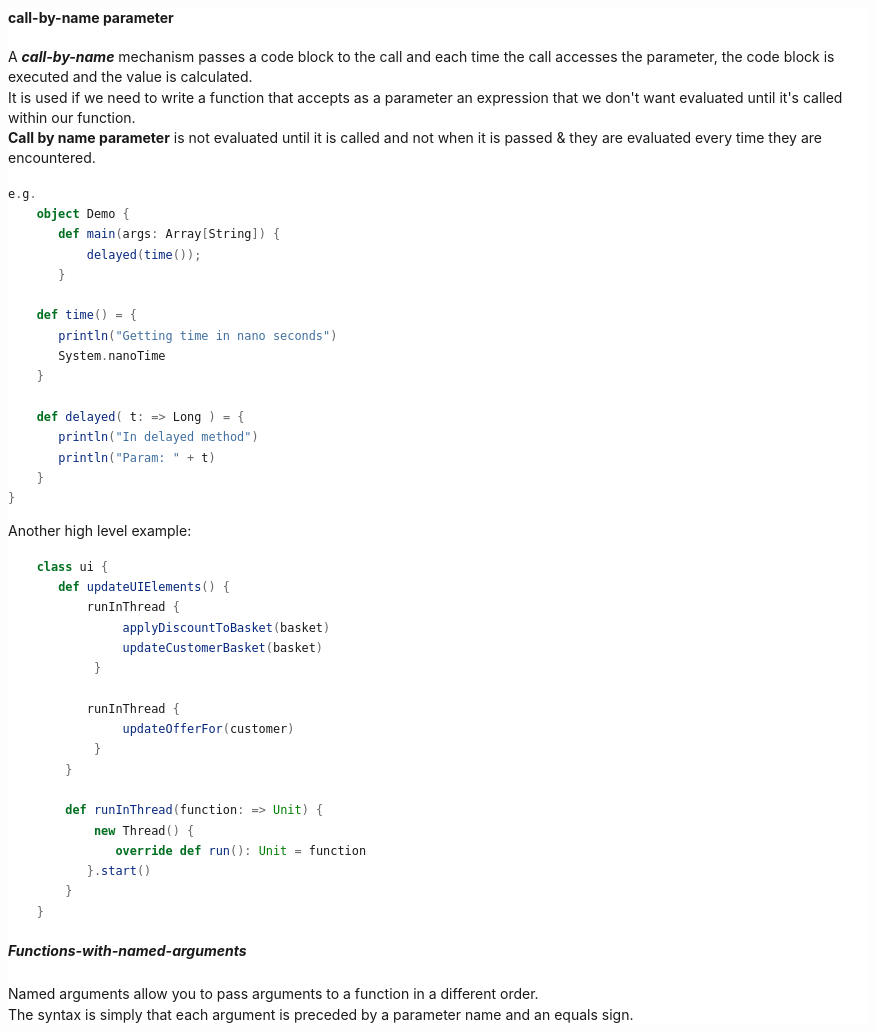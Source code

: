 #### call-by-name parameter

A ***call-by-name*** mechanism passes a code block to the call and each time the call accesses the parameter, the code block is executed and the value is calculated.  
It is used if we need to write a function that accepts as a parameter an expression that we don't want evaluated until it's called within our function.  
**Call by name parameter** is not evaluated until it is called and not when it is passed & they are evaluated every time they are encountered.  

```Scala
e.g.
    object Demo {
       def main(args: Array[String]) {
           delayed(time());
       }

    def time() = {
       println("Getting time in nano seconds")
       System.nanoTime
    }

    def delayed( t: => Long ) = {
       println("In delayed method")
       println("Param: " + t)
    }
}
```

Another high level example:

```Scala
    class ui {
       def updateUIElements() {
           runInThread {
                applyDiscountToBasket(basket)
                updateCustomerBasket(basket)
            }

           runInThread {
                updateOfferFor(customer)
            }
        }

        def runInThread(function: => Unit) {
            new Thread() {
               override def run(): Unit = function
           }.start()
        }
    }
```

##### Functions-with-named-arguments

Named arguments allow you to pass arguments to a function in a different order.  
The syntax is simply that each argument is preceded by a parameter name and an equals sign.

